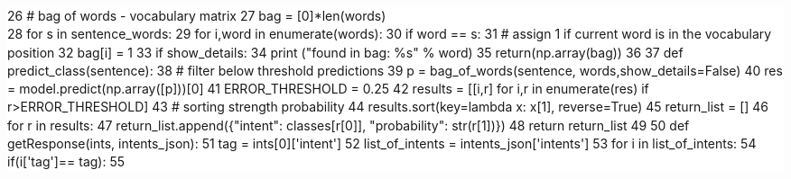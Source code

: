 26
    # bag of words - vocabulary matrix
27
    bag = [0]*len(words)  
28
    for s in sentence_words:
29
        for i,word in enumerate(words):
30
            if word == s: 
31
                # assign 1 if current word is in the vocabulary position
32
                bag[i] = 1
33
                if show_details:
34
                    print ("found in bag: %s" % word)
35
    return(np.array(bag))
36
37
def predict_class(sentence):
38
    # filter below  threshold predictions
39
    p = bag_of_words(sentence, words,show_details=False)
40
    res = model.predict(np.array([p]))[0]
41
    ERROR_THRESHOLD = 0.25
42
    results = [[i,r] for i,r in enumerate(res) if r>ERROR_THRESHOLD]
43
    # sorting strength probability
44
    results.sort(key=lambda x: x[1], reverse=True)
45
    return_list = []
46
    for r in results:
47
        return_list.append({"intent": classes[r[0]], "probability": str(r[1])})
48
    return return_list
49
50
def getResponse(ints, intents_json):
51
    tag = ints[0]['intent']
52
    list_of_intents = intents_json['intents']
53
    for i in list_of_intents:
54
        if(i['tag']== tag):
55